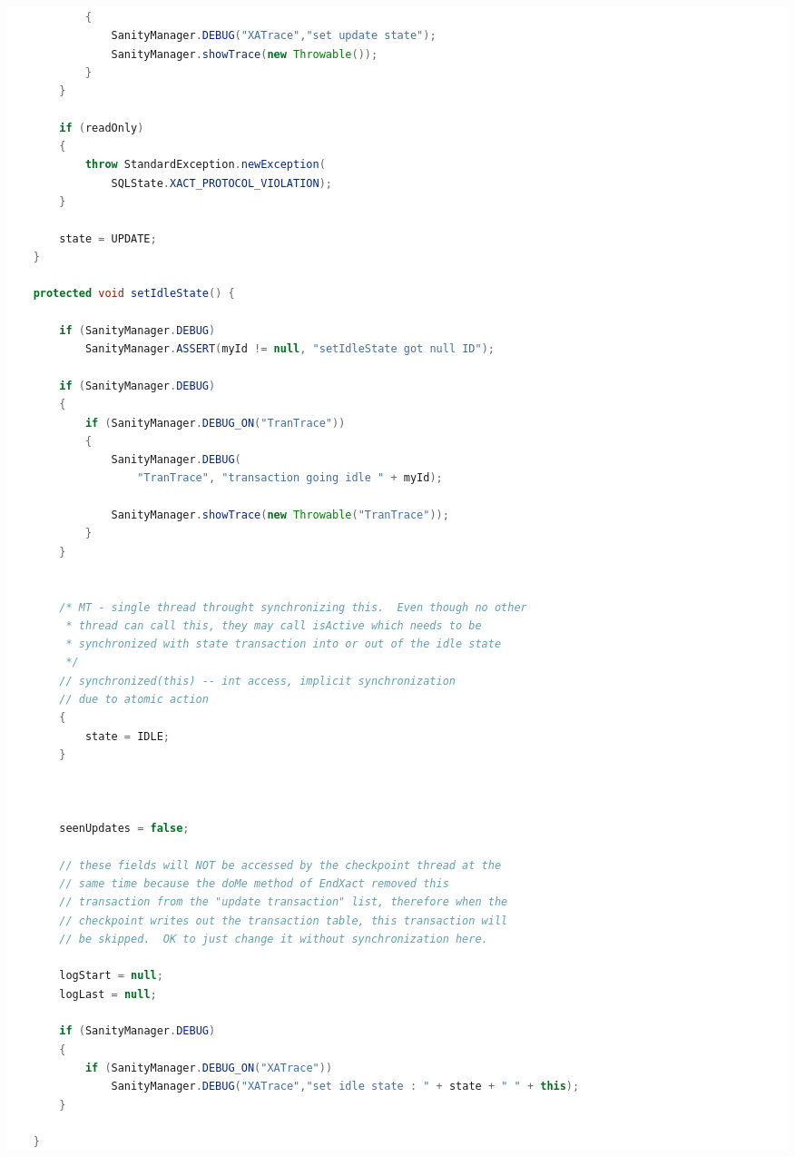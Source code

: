 ```java
            {
				SanityManager.DEBUG("XATrace","set update state");
                SanityManager.showTrace(new Throwable());
            }
		}

        if (readOnly)
        {
            throw StandardException.newException(
                SQLState.XACT_PROTOCOL_VIOLATION);
        }

		state = UPDATE;
	}

	protected void setIdleState() {

		if (SanityManager.DEBUG)
			SanityManager.ASSERT(myId != null, "setIdleState got null ID");

		if (SanityManager.DEBUG)
        {
            if (SanityManager.DEBUG_ON("TranTrace"))
            {
                SanityManager.DEBUG(
                    "TranTrace", "transaction going idle " + myId);

                SanityManager.showTrace(new Throwable("TranTrace"));
            }
		}


		/* MT - single thread throught synchronizing this.  Even though no other
		 * thread can call this, they may call isActive which needs to be
		 * synchronized with state transaction into or out of the idle state
		 */
		// synchronized(this) -- int access, implicit synchronization
		// due to atomic action
		{
			state = IDLE;
		}

		

		seenUpdates = false;

		// these fields will NOT be accessed by the checkpoint thread at the
		// same time because the doMe method of EndXact removed this
		// transaction from the "update transaction" list, therefore when the
		// checkpoint writes out the transaction table, this transaction will
		// be skipped.  OK to just change it without synchronization here.

		logStart = null;
		logLast = null;

		if (SanityManager.DEBUG)
		{
			if (SanityManager.DEBUG_ON("XATrace"))
				SanityManager.DEBUG("XATrace","set idle state : " + state + " " + this);
		}

	}

```